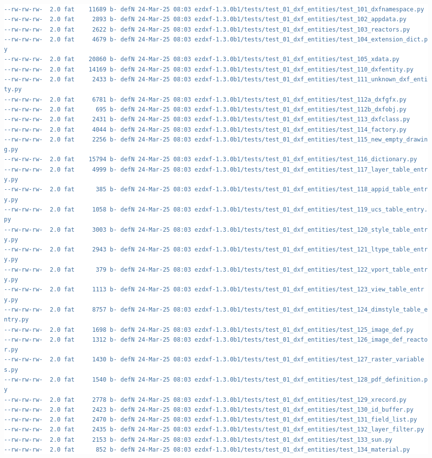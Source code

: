 ```diff
--rw-rw-rw-  2.0 fat    11689 b- defN 24-Mar-25 08:03 ezdxf-1.3.0b1/tests/test_01_dxf_entities/test_101_dxfnamespace.py
--rw-rw-rw-  2.0 fat     2893 b- defN 24-Mar-25 08:03 ezdxf-1.3.0b1/tests/test_01_dxf_entities/test_102_appdata.py
--rw-rw-rw-  2.0 fat     2622 b- defN 24-Mar-25 08:03 ezdxf-1.3.0b1/tests/test_01_dxf_entities/test_103_reactors.py
--rw-rw-rw-  2.0 fat     4679 b- defN 24-Mar-25 08:03 ezdxf-1.3.0b1/tests/test_01_dxf_entities/test_104_extension_dict.py
--rw-rw-rw-  2.0 fat    20860 b- defN 24-Mar-25 08:03 ezdxf-1.3.0b1/tests/test_01_dxf_entities/test_105_xdata.py
--rw-rw-rw-  2.0 fat    14169 b- defN 24-Mar-25 08:03 ezdxf-1.3.0b1/tests/test_01_dxf_entities/test_110_dxfentity.py
--rw-rw-rw-  2.0 fat     2433 b- defN 24-Mar-25 08:03 ezdxf-1.3.0b1/tests/test_01_dxf_entities/test_111_unknown_dxf_entity.py
--rw-rw-rw-  2.0 fat     6781 b- defN 24-Mar-25 08:03 ezdxf-1.3.0b1/tests/test_01_dxf_entities/test_112a_dxfgfx.py
--rw-rw-rw-  2.0 fat      695 b- defN 24-Mar-25 08:03 ezdxf-1.3.0b1/tests/test_01_dxf_entities/test_112b_dxfobj.py
--rw-rw-rw-  2.0 fat     2431 b- defN 24-Mar-25 08:03 ezdxf-1.3.0b1/tests/test_01_dxf_entities/test_113_dxfclass.py
--rw-rw-rw-  2.0 fat     4044 b- defN 24-Mar-25 08:03 ezdxf-1.3.0b1/tests/test_01_dxf_entities/test_114_factory.py
--rw-rw-rw-  2.0 fat     2256 b- defN 24-Mar-25 08:03 ezdxf-1.3.0b1/tests/test_01_dxf_entities/test_115_new_empty_drawing.py
--rw-rw-rw-  2.0 fat    15794 b- defN 24-Mar-25 08:03 ezdxf-1.3.0b1/tests/test_01_dxf_entities/test_116_dictionary.py
--rw-rw-rw-  2.0 fat     4999 b- defN 24-Mar-25 08:03 ezdxf-1.3.0b1/tests/test_01_dxf_entities/test_117_layer_table_entry.py
--rw-rw-rw-  2.0 fat      385 b- defN 24-Mar-25 08:03 ezdxf-1.3.0b1/tests/test_01_dxf_entities/test_118_appid_table_entry.py
--rw-rw-rw-  2.0 fat     1058 b- defN 24-Mar-25 08:03 ezdxf-1.3.0b1/tests/test_01_dxf_entities/test_119_ucs_table_entry.py
--rw-rw-rw-  2.0 fat     3003 b- defN 24-Mar-25 08:03 ezdxf-1.3.0b1/tests/test_01_dxf_entities/test_120_style_table_entry.py
--rw-rw-rw-  2.0 fat     2943 b- defN 24-Mar-25 08:03 ezdxf-1.3.0b1/tests/test_01_dxf_entities/test_121_ltype_table_entry.py
--rw-rw-rw-  2.0 fat      379 b- defN 24-Mar-25 08:03 ezdxf-1.3.0b1/tests/test_01_dxf_entities/test_122_vport_table_entry.py
--rw-rw-rw-  2.0 fat     1113 b- defN 24-Mar-25 08:03 ezdxf-1.3.0b1/tests/test_01_dxf_entities/test_123_view_table_entry.py
--rw-rw-rw-  2.0 fat     8757 b- defN 24-Mar-25 08:03 ezdxf-1.3.0b1/tests/test_01_dxf_entities/test_124_dimstyle_table_entry.py
--rw-rw-rw-  2.0 fat     1698 b- defN 24-Mar-25 08:03 ezdxf-1.3.0b1/tests/test_01_dxf_entities/test_125_image_def.py
--rw-rw-rw-  2.0 fat     1312 b- defN 24-Mar-25 08:03 ezdxf-1.3.0b1/tests/test_01_dxf_entities/test_126_image_def_reactor.py
--rw-rw-rw-  2.0 fat     1430 b- defN 24-Mar-25 08:03 ezdxf-1.3.0b1/tests/test_01_dxf_entities/test_127_raster_variables.py
--rw-rw-rw-  2.0 fat     1540 b- defN 24-Mar-25 08:03 ezdxf-1.3.0b1/tests/test_01_dxf_entities/test_128_pdf_definition.py
--rw-rw-rw-  2.0 fat     2778 b- defN 24-Mar-25 08:03 ezdxf-1.3.0b1/tests/test_01_dxf_entities/test_129_xrecord.py
--rw-rw-rw-  2.0 fat     2423 b- defN 24-Mar-25 08:03 ezdxf-1.3.0b1/tests/test_01_dxf_entities/test_130_id_buffer.py
--rw-rw-rw-  2.0 fat     2470 b- defN 24-Mar-25 08:03 ezdxf-1.3.0b1/tests/test_01_dxf_entities/test_131_field_list.py
--rw-rw-rw-  2.0 fat     2435 b- defN 24-Mar-25 08:03 ezdxf-1.3.0b1/tests/test_01_dxf_entities/test_132_layer_filter.py
--rw-rw-rw-  2.0 fat     2153 b- defN 24-Mar-25 08:03 ezdxf-1.3.0b1/tests/test_01_dxf_entities/test_133_sun.py
--rw-rw-rw-  2.0 fat      852 b- defN 24-Mar-25 08:03 ezdxf-1.3.0b1/tests/test_01_dxf_entities/test_134_material.py
```